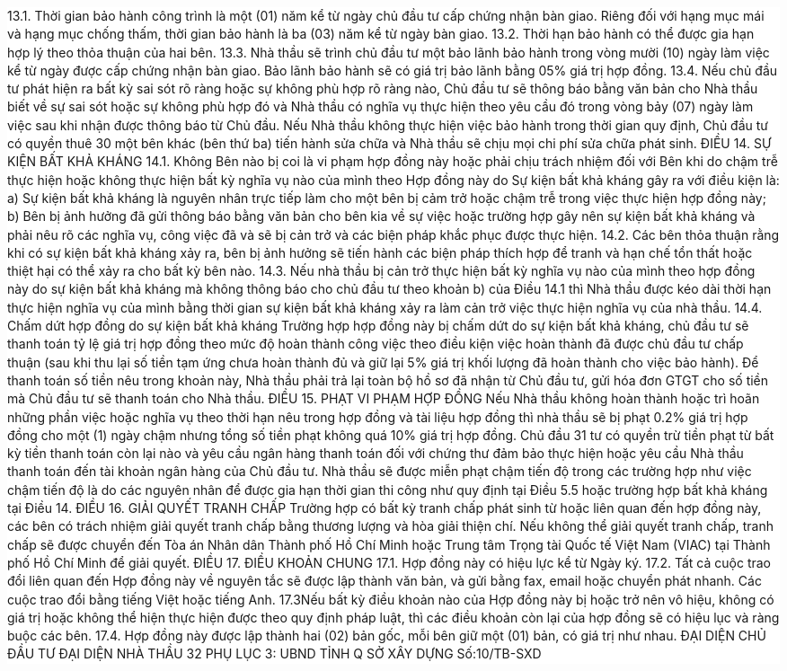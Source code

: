 13.1. Thời gian bảo hành công trình là một (01) năm kể từ ngày chủ đầu tư cấp chứng  nhận bàn giao. Riêng đối với hạng mục mái và hạng mục chống thấm, thời gian bảo  hành là ba (03) năm kể từ ngày bàn giao. 
13.2. Thời hạn bảo hành có thể được gia hạn hợp lý theo thỏa thuận của hai bên. 13.3. Nhà thầu sẽ trình chủ đầu tư một bảo lãnh bảo hành trong vòng mười (10) ngày làm  việc kể từ ngày được cấp chứng nhận bàn giao. Bảo lãnh bảo hành sẽ có giá trị bảo  lãnh bằng 05% giá trị hợp đồng. 
13.4. Nếu chủ đầu tư phát hiện ra bất kỳ sai sót rõ ràng hoặc sự không phù hợp rõ ràng  nào, Chủ đầu tư sẽ thông báo bằng văn bản cho Nhà thầu biết về sự sai sót hoặc sự không phù hợp đó và Nhà thầu có nghĩa vụ thực hiện theo yêu cầu đó trong vòng  bảy (07) ngày làm việc sau khi nhận được thông báo từ Chủ đầu. Nếu Nhà thầu  không thực hiện việc bảo hành trong thời gian quy định, Chủ đầu tư có quyền thuê 
30 
một bên khác (bên thứ ba) tiến hành sửa chữa và Nhà thầu sẽ chịu mọi chi phí sửa  chữa phát sinh. 
ĐIỀU 14. SỰ KIỆN BẤT KHẢ KHÁNG 
14.1. Không Bên nào bị coi là vi phạm hợp đồng này hoặc phải chịu trách nhiệm đối với  Bên khi do chậm trễ thực hiện hoặc không thực hiện bất kỳ nghĩa vụ nào của mình  theo Hợp đồng này do Sự kiện bất khả kháng gây ra với điều kiện là: 
a) Sự kiện bất khả kháng là nguyên nhân trực tiếp làm cho một bên bị cảm trở hoặc chậm trễ trong việc thực hiện hợp đồng này; 
b) Bên bị ảnh hưởng đã gửi thông báo bằng văn bản cho bên kia về sự việc  hoặc trường hợp gây nên sự kiện bất khả kháng và phải nêu rõ các nghĩa vụ,  công việc đã và sẽ bị cản trở và các biện pháp khắc phục được thực hiện. 
14.2. Các bên thỏa thuận rằng khi có sự kiện bất khả kháng xảy ra, bên bị ảnh hưởng sẽ tiến hành các biện pháp thích hợp để tranh và hạn chế tổn thất hoặc thiệt hại có thể xảy ra cho bất kỳ bên nào. 
14.3. Nếu nhà thầu bị cản trở thực hiện bất kỳ nghĩa vụ nào của mình theo hợp đồng này  do sự kiện bất khả kháng mà không thông báo cho chủ đầu tư theo khoản b) của Điều  14.1 thì Nhà thầu được kéo dài thời hạn thực hiện nghĩa vụ của mình bằng thời gian  sự kiện bất khả kháng xảy ra làm cản trở việc thực hiện nghĩa vụ của nhà thầu. 
14.4. Chấm dứt hợp đồng do sự kiện bất khả kháng 
Trường hợp hợp đồng này bị chấm dứt do sự kiện bất khả kháng, chủ đầu tư sẽ thanh  toán tỷ lệ giá trị hợp đồng theo mức độ hoàn thành công việc theo điều kiện việc hoàn  thành đã được chủ đầu tư chấp thuận (sau khi thu lại số tiền tạm ứng chưa hoàn thành  đủ và giữ lại 5% giá trị khối lượng đã hoàn thành cho việc bảo hành). Để thanh toán  số tiền nêu trong khoản này, Nhà thầu phải trả lại toàn bộ hồ sơ đã nhận từ Chủ đầu  tư, gửi hóa đơn GTGT cho số tiền mà Chủ đầu tư sẽ thanh toán cho Nhà thầu. 
ĐIỀU 15. PHẠT VI PHẠM HỢP ĐỒNG 
Nếu Nhà thầu không hoàn thành hoặc trì hoãn những phần việc hoặc nghĩa vụ theo thời  hạn nêu trong hợp đồng và tài liệu hợp đồng thì nhà thầu sẽ bị phạt 0.2% giá trị hợp đồng  cho một (1) ngày chậm nhưng tổng số tiền phạt không quá 10% giá trị hợp đồng. Chủ đầu 
31 
tư có quyền trừ tiền phạt từ bất kỳ tiền thanh toán còn lại nào và yêu cầu ngân hàng thanh  toán đối với chứng thư đảm bảo thực hiện hoặc yêu cầu Nhà thầu thanh toán đến tài khoản  ngân hàng của Chủ đầu tư. 
Nhà thầu sẽ được miễn phạt chậm tiến độ trong các trường hợp như việc chậm tiến độ là  do các nguyên nhân để được gia hạn thời gian thi công như quy định tại Điều 5.5 hoặc  trường hợp bất khả kháng tại Điều 14. 
ĐIỀU 16. GIẢI QUYẾT TRANH CHẤP 
Trường hợp có bất kỳ tranh chấp phát sinh từ hoặc liên quan đến hợp đồng này, các bên có  trách nhiệm giải quyết tranh chấp bằng thương lượng và hòa giải thiện chí. Nếu không thể giải quyết tranh chấp, tranh chấp sẽ được chuyển đến Tòa án Nhân dân Thành phố Hồ Chí  Minh hoặc Trung tâm Trọng tài Quốc tế Việt Nam (VIAC) tại Thành phố Hồ Chí Minh để giải quyết. 
ĐIỀU 17. ĐIỀU KHOẢN CHUNG 
17.1. Hợp đồng này có hiệu lực kể từ Ngày ký. 
17.2. Tất cả cuộc trao đổi liên quan đến Hợp đồng này về nguyên tắc sẽ được lập thành văn  bản, và gửi bằng fax, email hoặc chuyển phát nhanh. Các cuộc trao đổi bằng tiếng Việt  hoặc tiếng Anh. 
17.3Nếu bất kỳ điều khoản nào của Hợp đồng này bị hoặc trở nên vô hiệu, không có giá trị hoặc không thể hiện thực hiện được theo quy định pháp luật, thì các điều khoản còn  lại của hợp đồng sẽ có hiệu lục và ràng buộc các bên. 
17.4. Hợp đồng này được lập thành hai (02) bản gốc, mỗi bên giữ một (01) bản, có giá trị như nhau. 
ĐẠI DIỆN CHỦ ĐẦU TƯ ĐẠI DIỆN NHÀ THẦU
32 
PHỤ LỤC 3: 
UBND TỈNH Q 
SỞ XÂY DỰNG Số:10/TB-SXD 